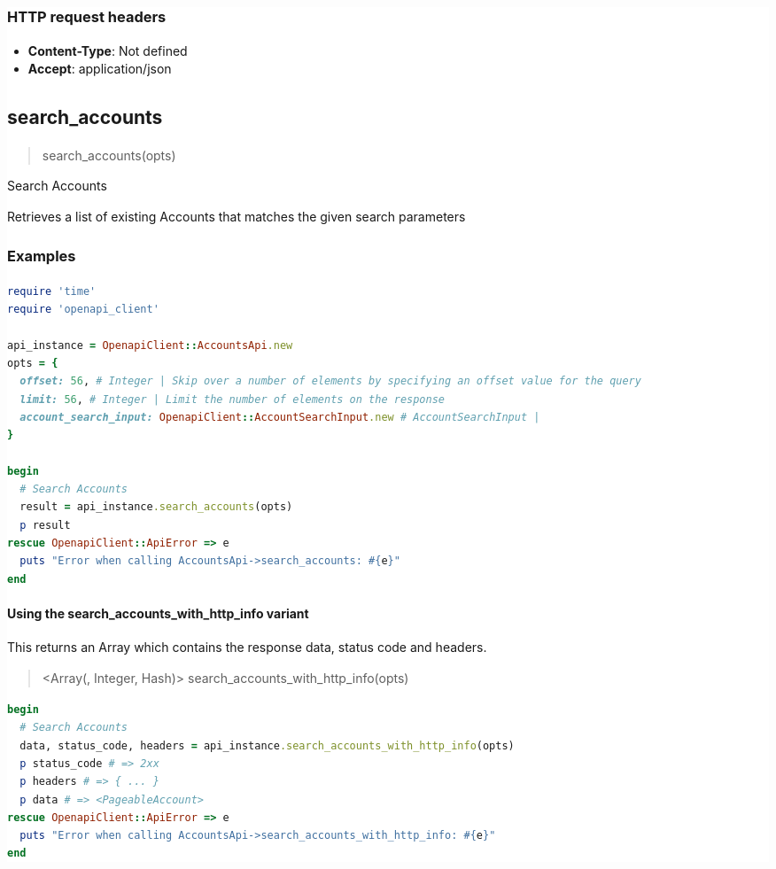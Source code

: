 ### HTTP request headers

- **Content-Type**: Not defined
- **Accept**: application/json


## search_accounts

> <PageableAccount> search_accounts(opts)

Search Accounts

Retrieves a list of existing Accounts that matches the given search parameters

### Examples

```ruby
require 'time'
require 'openapi_client'

api_instance = OpenapiClient::AccountsApi.new
opts = {
  offset: 56, # Integer | Skip over a number of elements by specifying an offset value for the query
  limit: 56, # Integer | Limit the number of elements on the response
  account_search_input: OpenapiClient::AccountSearchInput.new # AccountSearchInput | 
}

begin
  # Search Accounts
  result = api_instance.search_accounts(opts)
  p result
rescue OpenapiClient::ApiError => e
  puts "Error when calling AccountsApi->search_accounts: #{e}"
end
```

#### Using the search_accounts_with_http_info variant

This returns an Array which contains the response data, status code and headers.

> <Array(<PageableAccount>, Integer, Hash)> search_accounts_with_http_info(opts)

```ruby
begin
  # Search Accounts
  data, status_code, headers = api_instance.search_accounts_with_http_info(opts)
  p status_code # => 2xx
  p headers # => { ... }
  p data # => <PageableAccount>
rescue OpenapiClient::ApiError => e
  puts "Error when calling AccountsApi->search_accounts_with_http_info: #{e}"
end
```
